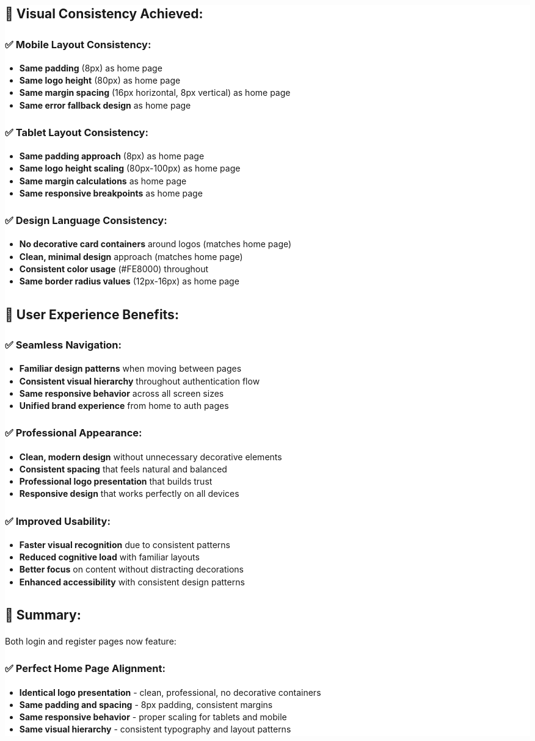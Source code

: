 ## 🎨 **Visual Consistency Achieved:**

### **✅ Mobile Layout Consistency:**
- **Same padding** (8px) as home page
- **Same logo height** (80px) as home page
- **Same margin spacing** (16px horizontal, 8px vertical) as home page
- **Same error fallback design** as home page

### **✅ Tablet Layout Consistency:**
- **Same padding approach** (8px) as home page
- **Same logo height scaling** (80px-100px) as home page
- **Same margin calculations** as home page
- **Same responsive breakpoints** as home page

### **✅ Design Language Consistency:**
- **No decorative card containers** around logos (matches home page)
- **Clean, minimal design** approach (matches home page)
- **Consistent color usage** (#FE8000) throughout
- **Same border radius values** (12px-16px) as home page

## 🎯 **User Experience Benefits:**

### **✅ Seamless Navigation:**
- **Familiar design patterns** when moving between pages
- **Consistent visual hierarchy** throughout authentication flow
- **Same responsive behavior** across all screen sizes
- **Unified brand experience** from home to auth pages

### **✅ Professional Appearance:**
- **Clean, modern design** without unnecessary decorative elements
- **Consistent spacing** that feels natural and balanced
- **Professional logo presentation** that builds trust
- **Responsive design** that works perfectly on all devices

### **✅ Improved Usability:**
- **Faster visual recognition** due to consistent patterns
- **Reduced cognitive load** with familiar layouts
- **Better focus** on content without distracting decorations
- **Enhanced accessibility** with consistent design patterns

## 🎯 **Summary:**

Both login and register pages now feature:

### **✅ Perfect Home Page Alignment:**
- **Identical logo presentation** - clean, professional, no decorative containers
- **Same padding and spacing** - 8px padding, consistent margins
- **Same responsive behavior** - proper scaling for tablets and mobile
- **Same visual hierarchy** - consistent typography and layout patterns
